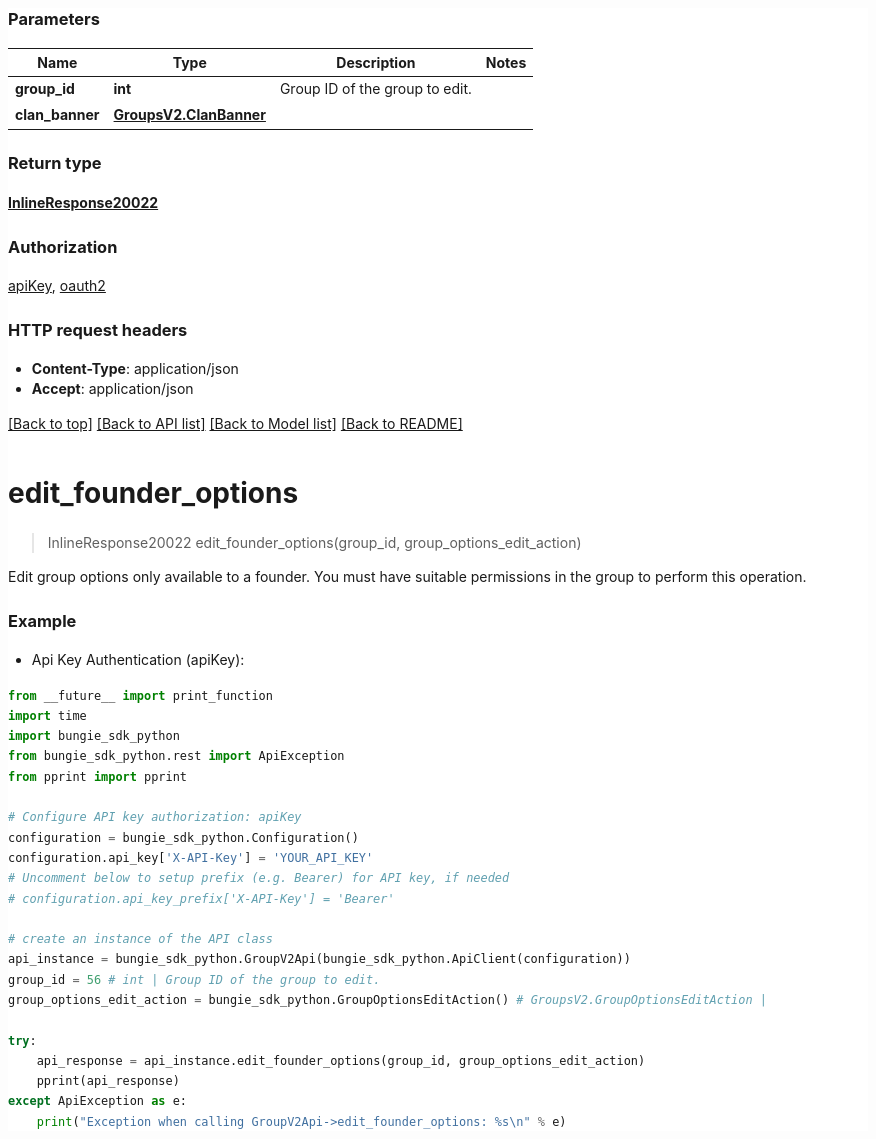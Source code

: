### Parameters

Name | Type | Description  | Notes
------------- | ------------- | ------------- | -------------
 **group_id** | **int**| Group ID of the group to edit. | 
 **clan_banner** | [**GroupsV2.ClanBanner**](ClanBanner.md)|  | 

### Return type

[**InlineResponse20022**](InlineResponse20022.md)

### Authorization

[apiKey](../README.md#apiKey), [oauth2](../README.md#oauth2)

### HTTP request headers

 - **Content-Type**: application/json
 - **Accept**: application/json

[[Back to top]](#) [[Back to API list]](../README.md#documentation-for-api-endpoints) [[Back to Model list]](../README.md#documentation-for-models) [[Back to README]](../README.md)

# **edit_founder_options**
> InlineResponse20022 edit_founder_options(group_id, group_options_edit_action)



Edit group options only available to a founder. You must have suitable permissions in the group to perform this operation.

### Example

* Api Key Authentication (apiKey): 
```python
from __future__ import print_function
import time
import bungie_sdk_python
from bungie_sdk_python.rest import ApiException
from pprint import pprint

# Configure API key authorization: apiKey
configuration = bungie_sdk_python.Configuration()
configuration.api_key['X-API-Key'] = 'YOUR_API_KEY'
# Uncomment below to setup prefix (e.g. Bearer) for API key, if needed
# configuration.api_key_prefix['X-API-Key'] = 'Bearer'

# create an instance of the API class
api_instance = bungie_sdk_python.GroupV2Api(bungie_sdk_python.ApiClient(configuration))
group_id = 56 # int | Group ID of the group to edit.
group_options_edit_action = bungie_sdk_python.GroupOptionsEditAction() # GroupsV2.GroupOptionsEditAction | 

try:
    api_response = api_instance.edit_founder_options(group_id, group_options_edit_action)
    pprint(api_response)
except ApiException as e:
    print("Exception when calling GroupV2Api->edit_founder_options: %s\n" % e)
```
